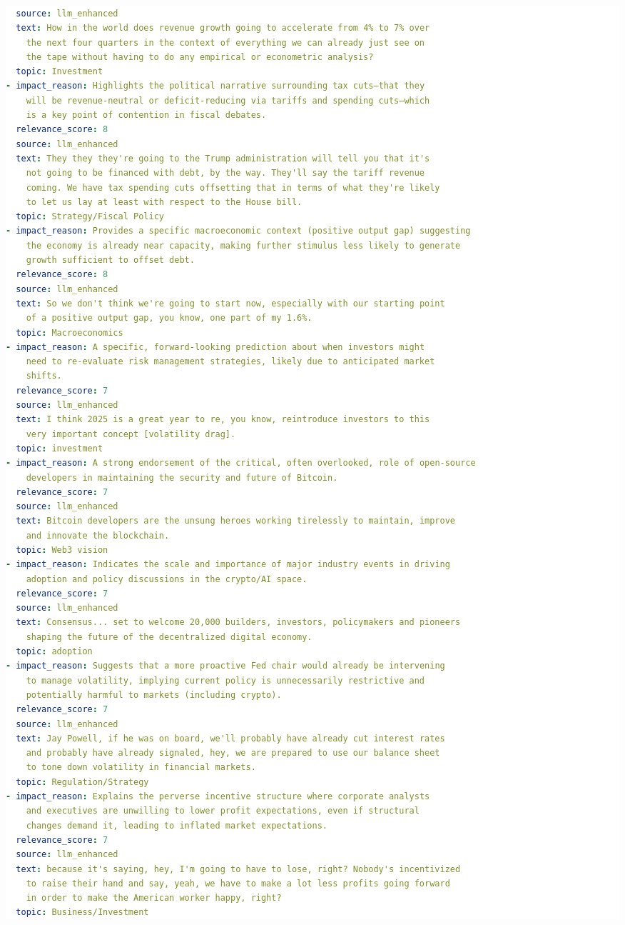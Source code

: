```yaml
  source: llm_enhanced
  text: How in the world does revenue growth going to accelerate from 4% to 7% over
    the next four quarters in the context of everything we can already just see on
    the tape without having to do any empirical or econometric analysis?
  topic: Investment
- impact_reason: Highlights the political narrative surrounding tax cuts—that they
    will be revenue-neutral or deficit-reducing via tariffs and spending cuts—which
    is a key point of contention in fiscal debates.
  relevance_score: 8
  source: llm_enhanced
  text: They they they're going to the Trump administration will tell you that it's
    not going to be financed with debt, by the way. They'll say the tariff revenue
    coming. We have tax spending cuts offsetting that in terms of what they're likely
    to let us lay at least with respect to the House bill.
  topic: Strategy/Fiscal Policy
- impact_reason: Provides a specific macroeconomic context (positive output gap) suggesting
    the economy is already near capacity, making further stimulus less likely to generate
    growth sufficient to offset debt.
  relevance_score: 8
  source: llm_enhanced
  text: So we don't think we're going to start now, especially with our starting point
    of a positive output gap, you know, one part of my 1.6%.
  topic: Macroeconomics
- impact_reason: A specific, forward-looking prediction about when investors might
    need to re-evaluate risk management strategies, likely due to anticipated market
    shifts.
  relevance_score: 7
  source: llm_enhanced
  text: I think 2025 is a great year to re, you know, reintroduce investors to this
    very important concept [volatility drag].
  topic: investment
- impact_reason: A strong endorsement of the critical, often overlooked, role of open-source
    developers in maintaining the security and future of Bitcoin.
  relevance_score: 7
  source: llm_enhanced
  text: Bitcoin developers are the unsung heroes working tirelessly to maintain, improve
    and innovate the blockchain.
  topic: Web3 vision
- impact_reason: Indicates the scale and importance of major industry events in driving
    adoption and policy discussions in the crypto/AI space.
  relevance_score: 7
  source: llm_enhanced
  text: Consensus... set to welcome 20,000 builders, investors, policymakers and pioneers
    shaping the future of the decentralized digital economy.
  topic: adoption
- impact_reason: Suggests that a more proactive Fed chair would already be intervening
    to manage volatility, implying current policy is unnecessarily restrictive and
    potentially harmful to markets (including crypto).
  relevance_score: 7
  source: llm_enhanced
  text: Jay Powell, if he was on board, we'll probably have already cut interest rates
    and probably have already signaled, hey, we are prepared to use our balance sheet
    to tone down volatility in financial markets.
  topic: Regulation/Strategy
- impact_reason: Explains the perverse incentive structure where corporate analysts
    and executives are unwilling to lower profit expectations, even if structural
    changes demand it, leading to inflated market expectations.
  relevance_score: 7
  source: llm_enhanced
  text: because it's saying, hey, I'm going to have to lose, right? Nobody's incentivized
    to raise their hand and say, yeah, we have to make a lot less profits going forward
    in order to make the American worker happy, right?
  topic: Business/Investment
```
